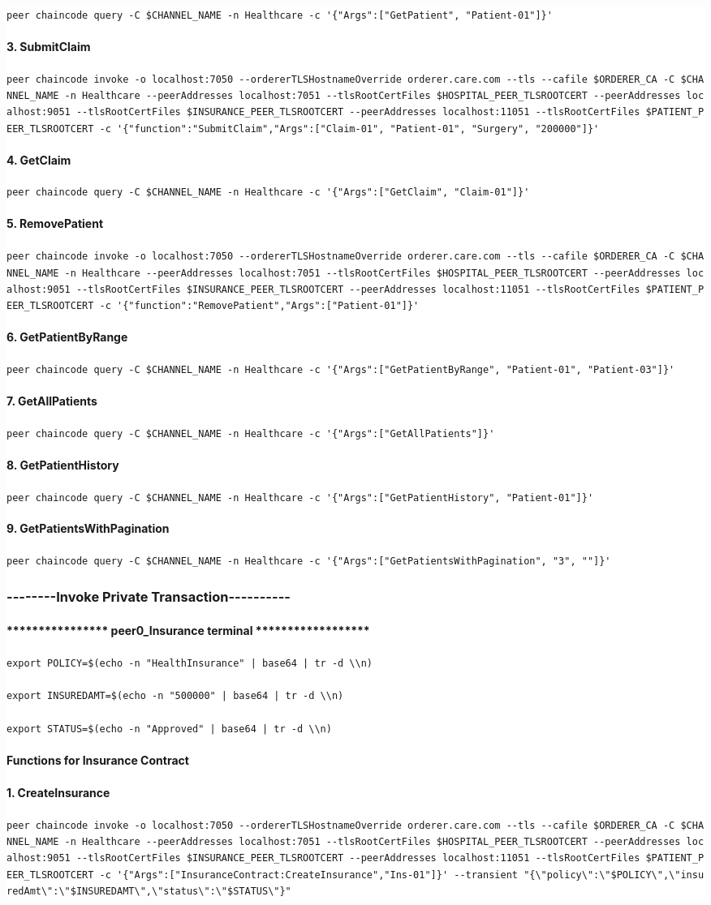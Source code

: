 ```
peer chaincode query -C $CHANNEL_NAME -n Healthcare -c '{"Args":["GetPatient", "Patient-01"]}'
```
#### 3. SubmitClaim
```
peer chaincode invoke -o localhost:7050 --ordererTLSHostnameOverride orderer.care.com --tls --cafile $ORDERER_CA -C $CHANNEL_NAME -n Healthcare --peerAddresses localhost:7051 --tlsRootCertFiles $HOSPITAL_PEER_TLSROOTCERT --peerAddresses localhost:9051 --tlsRootCertFiles $INSURANCE_PEER_TLSROOTCERT --peerAddresses localhost:11051 --tlsRootCertFiles $PATIENT_PEER_TLSROOTCERT -c '{"function":"SubmitClaim","Args":["Claim-01", "Patient-01", "Surgery", "200000"]}'
```
#### 4. GetClaim
```
peer chaincode query -C $CHANNEL_NAME -n Healthcare -c '{"Args":["GetClaim", "Claim-01"]}'
```
#### 5. RemovePatient
```
peer chaincode invoke -o localhost:7050 --ordererTLSHostnameOverride orderer.care.com --tls --cafile $ORDERER_CA -C $CHANNEL_NAME -n Healthcare --peerAddresses localhost:7051 --tlsRootCertFiles $HOSPITAL_PEER_TLSROOTCERT --peerAddresses localhost:9051 --tlsRootCertFiles $INSURANCE_PEER_TLSROOTCERT --peerAddresses localhost:11051 --tlsRootCertFiles $PATIENT_PEER_TLSROOTCERT -c '{"function":"RemovePatient","Args":["Patient-01"]}'
```
#### 6. GetPatientByRange
```
peer chaincode query -C $CHANNEL_NAME -n Healthcare -c '{"Args":["GetPatientByRange", "Patient-01", "Patient-03"]}'
```
#### 7. GetAllPatients
```
peer chaincode query -C $CHANNEL_NAME -n Healthcare -c '{"Args":["GetAllPatients"]}'
```
#### 8. GetPatientHistory
```
peer chaincode query -C $CHANNEL_NAME -n Healthcare -c '{"Args":["GetPatientHistory", "Patient-01"]}'
```
#### 9. GetPatientsWithPagination
```
peer chaincode query -C $CHANNEL_NAME -n Healthcare -c '{"Args":["GetPatientsWithPagination", "3", ""]}'
```
### --------Invoke Private Transaction----------
#### **************** peer0_Insurance terminal ******************
```
export POLICY=$(echo -n "HealthInsurance" | base64 | tr -d \\n)

export INSUREDAMT=$(echo -n "500000" | base64 | tr -d \\n)

export STATUS=$(echo -n "Approved" | base64 | tr -d \\n)
```
#### Functions for Insurance Contract
#### 1. CreateInsurance
```
peer chaincode invoke -o localhost:7050 --ordererTLSHostnameOverride orderer.care.com --tls --cafile $ORDERER_CA -C $CHANNEL_NAME -n Healthcare --peerAddresses localhost:7051 --tlsRootCertFiles $HOSPITAL_PEER_TLSROOTCERT --peerAddresses localhost:9051 --tlsRootCertFiles $INSURANCE_PEER_TLSROOTCERT --peerAddresses localhost:11051 --tlsRootCertFiles $PATIENT_PEER_TLSROOTCERT -c '{"Args":["InsuranceContract:CreateInsurance","Ins-01"]}' --transient "{\"policy\":\"$POLICY\",\"insuredAmt\":\"$INSUREDAMT\",\"status\":\"$STATUS\"}"
```